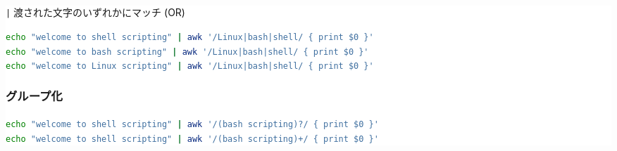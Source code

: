 `|` 渡された文字のいずれかにマッチ (OR)

```bash
echo "welcome to shell scripting" | awk '/Linux|bash|shell/ { print $0 }'
echo "welcome to bash scripting" | awk '/Linux|bash|shell/ { print $0 }'
echo "welcome to Linux scripting" | awk '/Linux|bash|shell/ { print $0 }'
```

### グループ化

```bash
echo "welcome to shell scripting" | awk '/(bash scripting)?/ { print $0 }'
echo "welcome to shell scripting" | awk '/(bash scripting)+/ { print $0 }'

```
